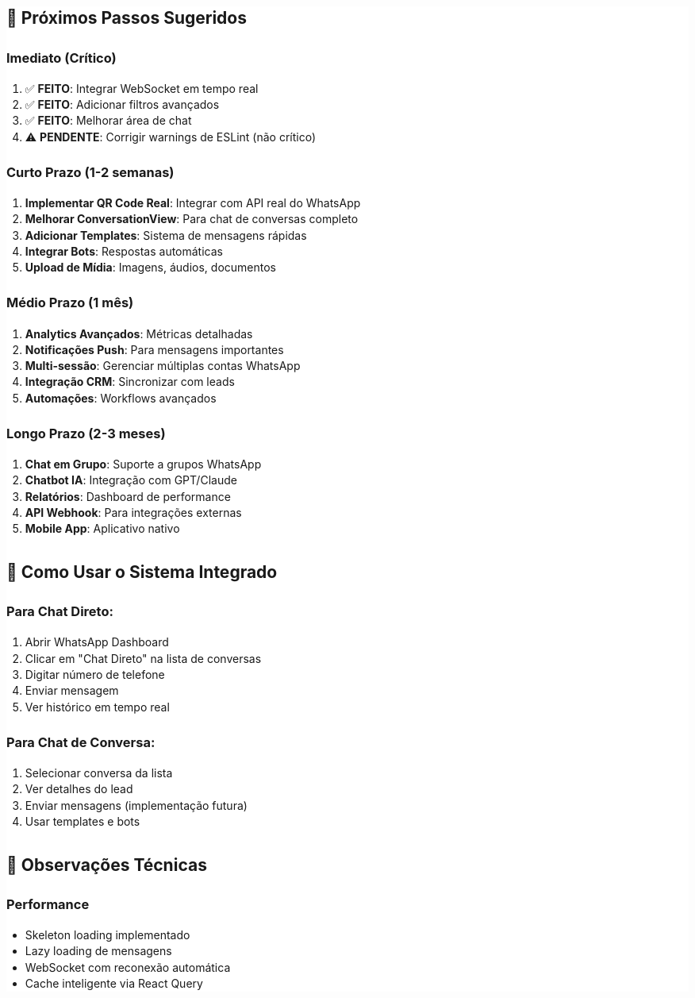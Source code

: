 ## 🚀 Próximos Passos Sugeridos

### **Imediato (Crítico)**
1. ✅ **FEITO**: Integrar WebSocket em tempo real
2. ✅ **FEITO**: Adicionar filtros avançados  
3. ✅ **FEITO**: Melhorar área de chat
4. ⚠️ **PENDENTE**: Corrigir warnings de ESLint (não crítico)

### **Curto Prazo (1-2 semanas)**
1. **Implementar QR Code Real**: Integrar com API real do WhatsApp
2. **Melhorar ConversationView**: Para chat de conversas completo
3. **Adicionar Templates**: Sistema de mensagens rápidas
4. **Integrar Bots**: Respostas automáticas
5. **Upload de Mídia**: Imagens, áudios, documentos

### **Médio Prazo (1 mês)**
1. **Analytics Avançados**: Métricas detalhadas
2. **Notificações Push**: Para mensagens importantes
3. **Multi-sessão**: Gerenciar múltiplas contas WhatsApp
4. **Integração CRM**: Sincronizar com leads
5. **Automações**: Workflows avançados

### **Longo Prazo (2-3 meses)**
1. **Chat em Grupo**: Suporte a grupos WhatsApp
2. **Chatbot IA**: Integração com GPT/Claude
3. **Relatórios**: Dashboard de performance
4. **API Webhook**: Para integrações externas
5. **Mobile App**: Aplicativo nativo

## 🔧 Como Usar o Sistema Integrado

### **Para Chat Direto:**
1. Abrir WhatsApp Dashboard
2. Clicar em "Chat Direto" na lista de conversas
3. Digitar número de telefone
4. Enviar mensagem
5. Ver histórico em tempo real

### **Para Chat de Conversa:**
1. Selecionar conversa da lista
2. Ver detalhes do lead
3. Enviar mensagens (implementação futura)
4. Usar templates e bots

## 📝 Observações Técnicas

### **Performance**
- Skeleton loading implementado
- Lazy loading de mensagens
- WebSocket com reconexão automática
- Cache inteligente via React Query
